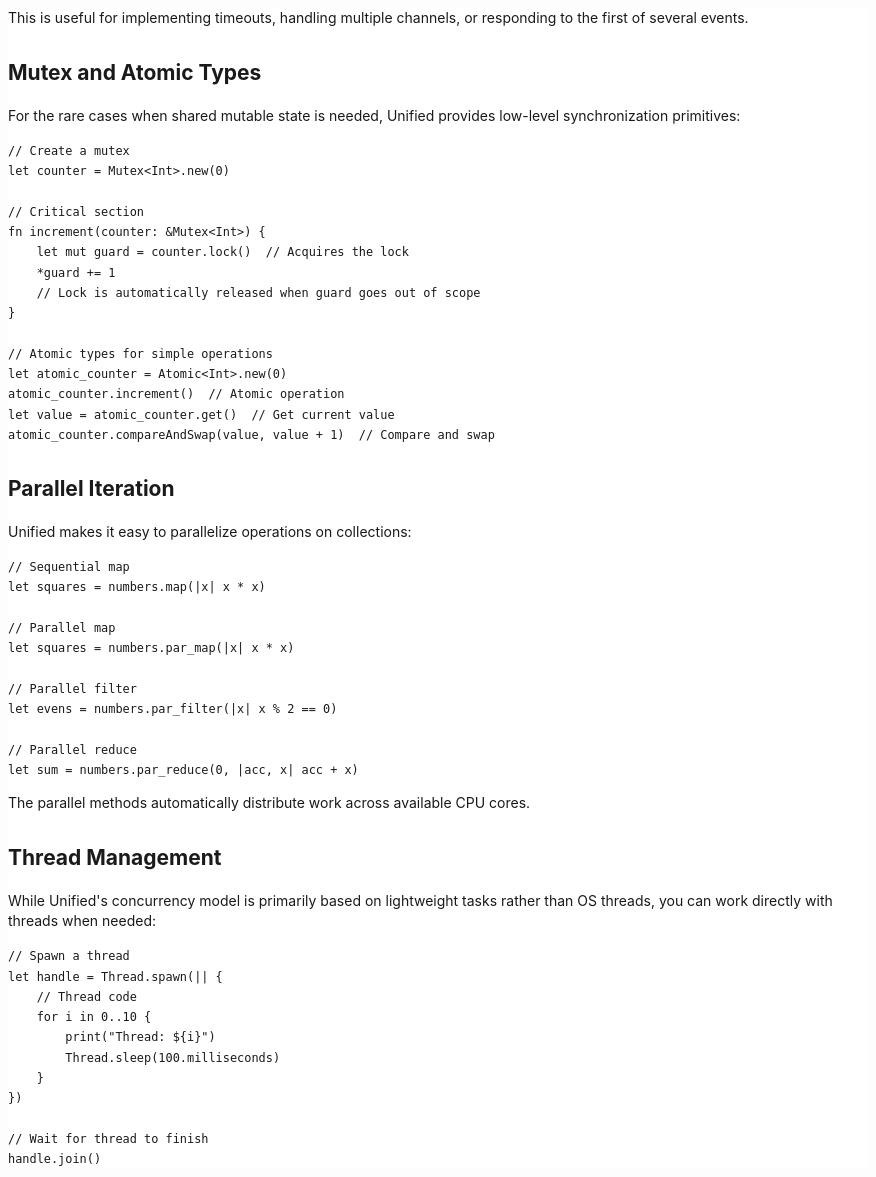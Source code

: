 This is useful for implementing timeouts, handling multiple channels, or responding to the first of several events.

## Mutex and Atomic Types

For the rare cases when shared mutable state is needed, Unified provides low-level synchronization primitives:

```unified
// Create a mutex
let counter = Mutex<Int>.new(0)

// Critical section
fn increment(counter: &Mutex<Int>) {
    let mut guard = counter.lock()  // Acquires the lock
    *guard += 1
    // Lock is automatically released when guard goes out of scope
}

// Atomic types for simple operations
let atomic_counter = Atomic<Int>.new(0)
atomic_counter.increment()  // Atomic operation
let value = atomic_counter.get()  // Get current value
atomic_counter.compareAndSwap(value, value + 1)  // Compare and swap
```

## Parallel Iteration

Unified makes it easy to parallelize operations on collections:

```unified
// Sequential map
let squares = numbers.map(|x| x * x)

// Parallel map
let squares = numbers.par_map(|x| x * x)

// Parallel filter
let evens = numbers.par_filter(|x| x % 2 == 0)

// Parallel reduce
let sum = numbers.par_reduce(0, |acc, x| acc + x)
```

The parallel methods automatically distribute work across available CPU cores.

## Thread Management

While Unified's concurrency model is primarily based on lightweight tasks rather than OS threads, you can work directly with threads when needed:

```unified
// Spawn a thread
let handle = Thread.spawn(|| {
    // Thread code
    for i in 0..10 {
        print("Thread: ${i}")
        Thread.sleep(100.milliseconds)
    }
})

// Wait for thread to finish
handle.join()
```
